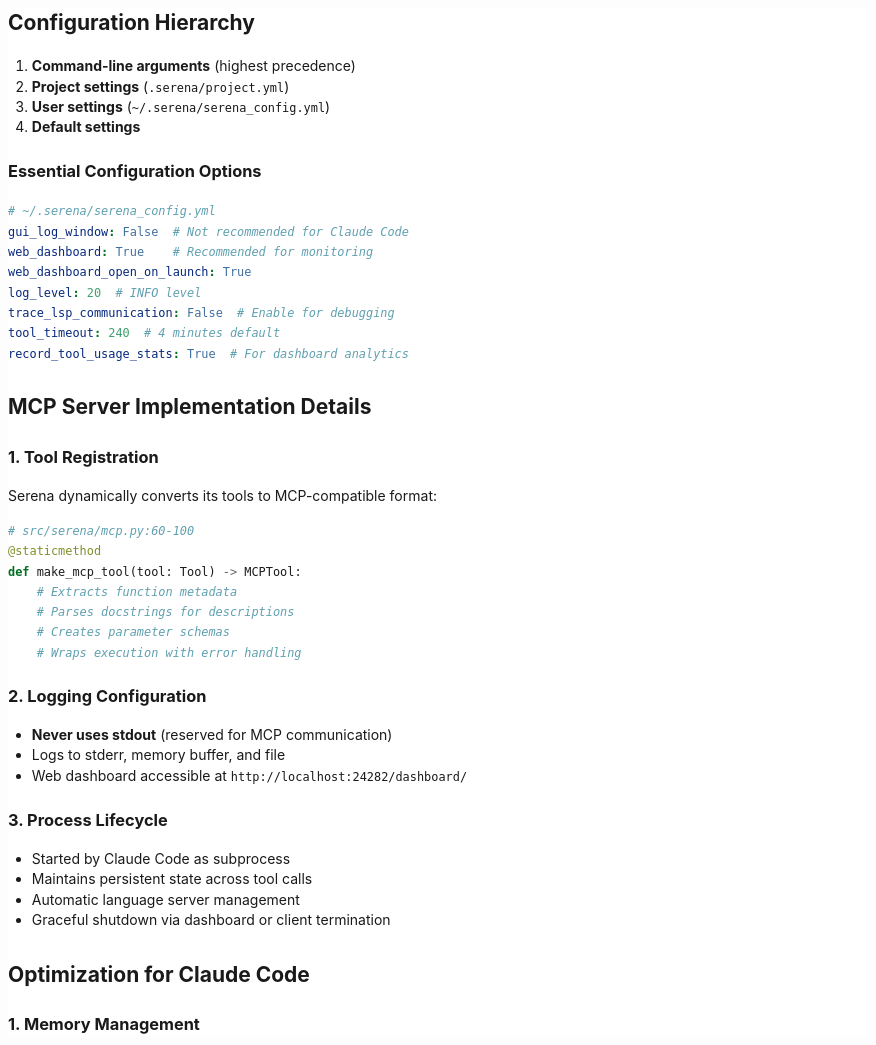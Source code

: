 ## Configuration Hierarchy

1. **Command-line arguments** (highest precedence)
2. **Project settings** (`.serena/project.yml`)
3. **User settings** (`~/.serena/serena_config.yml`)
4. **Default settings**

### Essential Configuration Options

```yaml
# ~/.serena/serena_config.yml
gui_log_window: False  # Not recommended for Claude Code
web_dashboard: True    # Recommended for monitoring
web_dashboard_open_on_launch: True
log_level: 20  # INFO level
trace_lsp_communication: False  # Enable for debugging
tool_timeout: 240  # 4 minutes default
record_tool_usage_stats: True  # For dashboard analytics
```

## MCP Server Implementation Details

### 1. Tool Registration

Serena dynamically converts its tools to MCP-compatible format:

```python
# src/serena/mcp.py:60-100
@staticmethod
def make_mcp_tool(tool: Tool) -> MCPTool:
    # Extracts function metadata
    # Parses docstrings for descriptions
    # Creates parameter schemas
    # Wraps execution with error handling
```

### 2. Logging Configuration

- **Never uses stdout** (reserved for MCP communication)
- Logs to stderr, memory buffer, and file
- Web dashboard accessible at `http://localhost:24282/dashboard/`

### 3. Process Lifecycle

- Started by Claude Code as subprocess
- Maintains persistent state across tool calls
- Automatic language server management
- Graceful shutdown via dashboard or client termination

## Optimization for Claude Code

### 1. Memory Management
